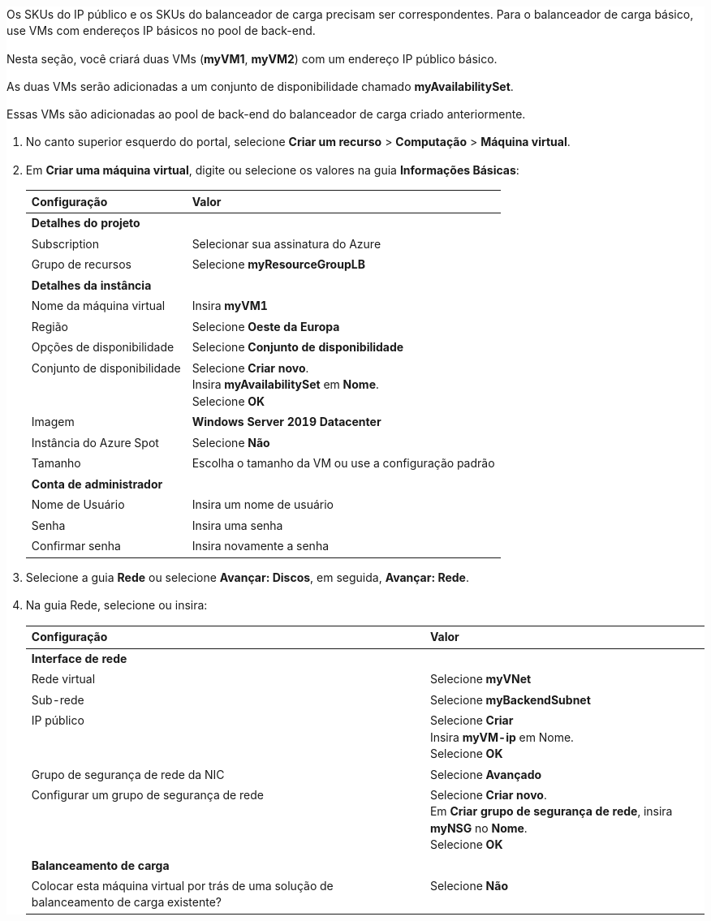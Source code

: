 Os SKUs do IP público e os SKUs do balanceador de carga precisam ser correspondentes. Para o balanceador de carga básico, use VMs com endereços IP básicos no pool de back-end. 

Nesta seção, você criará duas VMs (**myVM1**, **myVM2**) com um endereço IP público básico.  

As duas VMs serão adicionadas a um conjunto de disponibilidade chamado **myAvailabilitySet**.

Essas VMs são adicionadas ao pool de back-end do balanceador de carga criado anteriormente.

1. No canto superior esquerdo do portal, selecione **Criar um recurso** > **Computação** > **Máquina virtual**. 
   
2. Em **Criar uma máquina virtual**, digite ou selecione os valores na guia **Informações Básicas**:

    | Configuração | Valor                                          |
    |-----------------------|----------------------------------|
    | **Detalhes do projeto** |  |
    | Subscription | Selecionar sua assinatura do Azure |
    | Grupo de recursos | Selecione **myResourceGroupLB** |
    | **Detalhes da instância** |  |
    | Nome da máquina virtual | Insira **myVM1** |
    | Região | Selecione **Oeste da Europa** |
    | Opções de disponibilidade | Selecione **Conjunto de disponibilidade** |
    | Conjunto de disponibilidade | Selecione **Criar novo**. </br> Insira **myAvailabilitySet** em **Nome**. </br> Selecione **OK** |
    | Imagem | **Windows Server 2019 Datacenter** |
    | Instância do Azure Spot | Selecione **Não** |
    | Tamanho | Escolha o tamanho da VM ou use a configuração padrão |
    | **Conta de administrador** |  |
    | Nome de Usuário | Insira um nome de usuário |
    | Senha | Insira uma senha |
    | Confirmar senha | Insira novamente a senha |

3. Selecione a guia **Rede** ou selecione **Avançar: Discos**, em seguida, **Avançar: Rede**.
  
4. Na guia Rede, selecione ou insira:

    | Configuração | Valor |
    |-|-|
    | **Interface de rede** |  |
    | Rede virtual | Selecione **myVNet** |
    | Sub-rede | Selecione **myBackendSubnet** |
    | IP público | Selecione **Criar** </br> Insira **myVM-ip** em Nome. </br> Selecione **OK** |
    | Grupo de segurança de rede da NIC | Selecione **Avançado**|
    | Configurar um grupo de segurança de rede | Selecione **Criar novo**. </br> Em **Criar grupo de segurança de rede**, insira **myNSG** no **Nome**. </br> Selecione **OK** |
    | **Balanceamento de carga**  |
    | Colocar esta máquina virtual por trás de uma solução de balanceamento de carga existente? | Selecione **Não** |
 